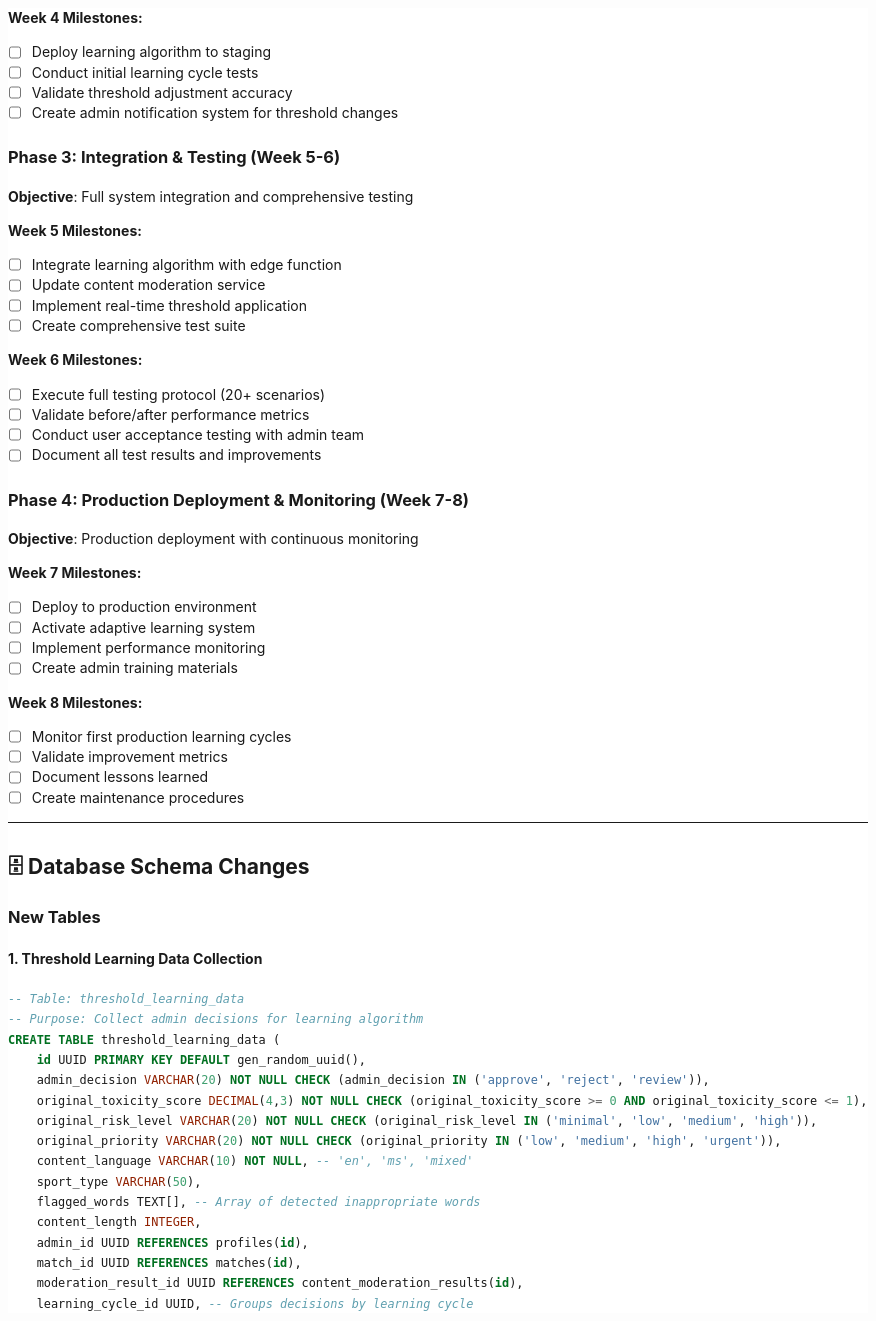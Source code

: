 **Week 4 Milestones:**
- [ ] Deploy learning algorithm to staging
- [ ] Conduct initial learning cycle tests
- [ ] Validate threshold adjustment accuracy
- [ ] Create admin notification system for threshold changes

### **Phase 3: Integration & Testing (Week 5-6)**
**Objective**: Full system integration and comprehensive testing

**Week 5 Milestones:**
- [ ] Integrate learning algorithm with edge function
- [ ] Update content moderation service
- [ ] Implement real-time threshold application
- [ ] Create comprehensive test suite

**Week 6 Milestones:**
- [ ] Execute full testing protocol (20+ scenarios)
- [ ] Validate before/after performance metrics
- [ ] Conduct user acceptance testing with admin team
- [ ] Document all test results and improvements

### **Phase 4: Production Deployment & Monitoring (Week 7-8)**
**Objective**: Production deployment with continuous monitoring

**Week 7 Milestones:**
- [ ] Deploy to production environment
- [ ] Activate adaptive learning system
- [ ] Implement performance monitoring
- [ ] Create admin training materials

**Week 8 Milestones:**
- [ ] Monitor first production learning cycles
- [ ] Validate improvement metrics
- [ ] Document lessons learned
- [ ] Create maintenance procedures

---

## 🗄️ Database Schema Changes

### New Tables

#### 1. Threshold Learning Data Collection
```sql
-- Table: threshold_learning_data
-- Purpose: Collect admin decisions for learning algorithm
CREATE TABLE threshold_learning_data (
    id UUID PRIMARY KEY DEFAULT gen_random_uuid(),
    admin_decision VARCHAR(20) NOT NULL CHECK (admin_decision IN ('approve', 'reject', 'review')),
    original_toxicity_score DECIMAL(4,3) NOT NULL CHECK (original_toxicity_score >= 0 AND original_toxicity_score <= 1),
    original_risk_level VARCHAR(20) NOT NULL CHECK (original_risk_level IN ('minimal', 'low', 'medium', 'high')),
    original_priority VARCHAR(20) NOT NULL CHECK (original_priority IN ('low', 'medium', 'high', 'urgent')),
    content_language VARCHAR(10) NOT NULL, -- 'en', 'ms', 'mixed'
    sport_type VARCHAR(50),
    flagged_words TEXT[], -- Array of detected inappropriate words
    content_length INTEGER,
    admin_id UUID REFERENCES profiles(id),
    match_id UUID REFERENCES matches(id),
    moderation_result_id UUID REFERENCES content_moderation_results(id),
    learning_cycle_id UUID, -- Groups decisions by learning cycle
```